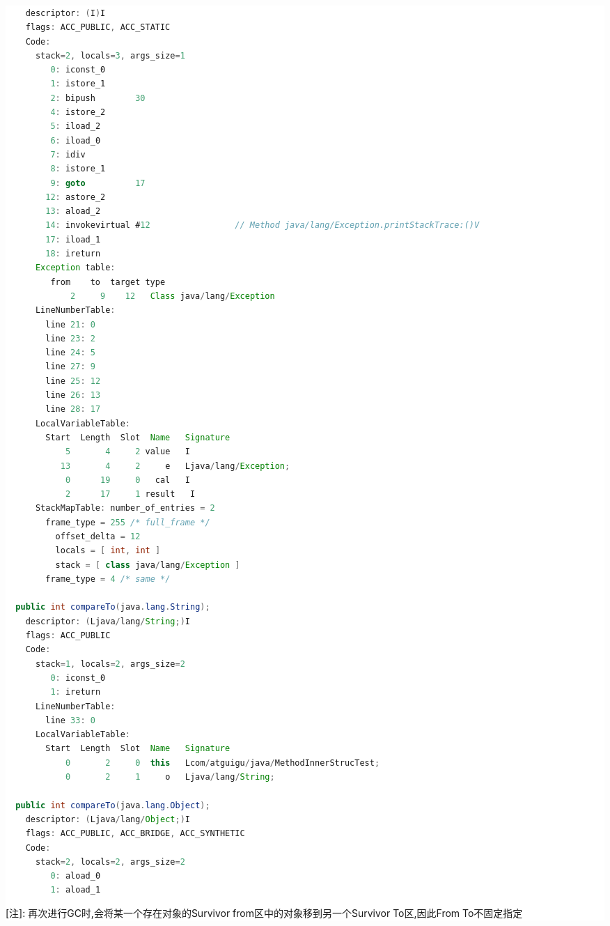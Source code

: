   ```java
      descriptor: (I)I
      flags: ACC_PUBLIC, ACC_STATIC
      Code:
        stack=2, locals=3, args_size=1
           0: iconst_0
           1: istore_1
           2: bipush        30
           4: istore_2
           5: iload_2
           6: iload_0
           7: idiv
           8: istore_1
           9: goto          17
          12: astore_2
          13: aload_2
          14: invokevirtual #12                 // Method java/lang/Exception.printStackTrace:()V
          17: iload_1
          18: ireturn
        Exception table:
           from    to  target type
               2     9    12   Class java/lang/Exception
        LineNumberTable:
          line 21: 0
          line 23: 2
          line 24: 5
          line 27: 9
          line 25: 12
          line 26: 13
          line 28: 17
        LocalVariableTable:
          Start  Length  Slot  Name   Signature
              5       4     2 value   I
             13       4     2     e   Ljava/lang/Exception;
              0      19     0   cal   I
              2      17     1 result   I
        StackMapTable: number_of_entries = 2
          frame_type = 255 /* full_frame */
            offset_delta = 12
            locals = [ int, int ]
            stack = [ class java/lang/Exception ]
          frame_type = 4 /* same */
  
    public int compareTo(java.lang.String);
      descriptor: (Ljava/lang/String;)I
      flags: ACC_PUBLIC
      Code:
        stack=1, locals=2, args_size=2
           0: iconst_0
           1: ireturn
        LineNumberTable:
          line 33: 0
        LocalVariableTable:
          Start  Length  Slot  Name   Signature
              0       2     0  this   Lcom/atguigu/java/MethodInnerStrucTest;
              0       2     1     o   Ljava/lang/String;
  
    public int compareTo(java.lang.Object);
      descriptor: (Ljava/lang/Object;)I
      flags: ACC_PUBLIC, ACC_BRIDGE, ACC_SYNTHETIC
      Code:
        stack=2, locals=2, args_size=2
           0: aload_0
           1: aload_1
  ```

  [注]:	再次进行GC时,会将某一个存在对象的Survivor from区中的对象移到另一个Survivor To区,因此From To不固定指定